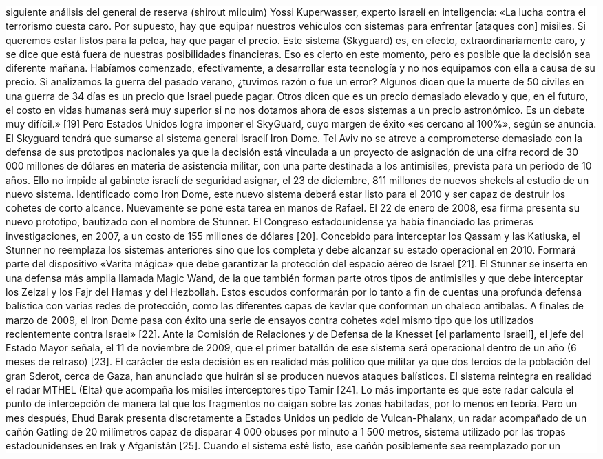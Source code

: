 siguiente análisis del general de reserva (shirout milouim) Yossi
Kuperwasser, experto israelí en inteligencia:
«La lucha contra el terrorismo cuesta caro. Por supuesto, hay que equipar
nuestros vehículos con sistemas para enfrentar [ataques con] misiles. Si
queremos estar listos para la pelea, hay que pagar el precio. Este sistema
(Skyguard) es, en efecto, extraordinariamente caro, y se dice que está fuera
de nuestras posibilidades financieras. Eso es cierto en este momento, pero
es posible que la decisión sea diferente mañana.
Habíamos comenzado, efectivamente, a desarrollar esta tecnología y no nos
equipamos con ella a causa de su precio. Si analizamos la guerra del pasado
verano, ¿tuvimos razón o fue un error? Algunos dicen que la muerte de 50
civiles en una guerra de 34 días es un precio que Israel puede pagar.
Otros
dicen que es un precio demasiado elevado y que, en el futuro, el costo en
vidas humanas será muy superior si no nos dotamos ahora de esos sistemas a
un precio astronómico. Es un debate muy difícil.» [19]
Pero Estados Unidos logra imponer el SkyGuard, cuyo margen de éxito «es
cercano al 100%», según se anuncia.
El Skyguard tendrá que sumarse al
sistema general israelí Iron Dome. Tel Aviv no se atreve a comprometerse
demasiado con la defensa de sus prototipos nacionales ya que la decisión
está vinculada a un proyecto de asignación de una cifra record de 30 000
millones de dólares en materia de asistencia militar, con una parte
destinada a los antimisiles, prevista para un periodo de 10 años.
Ello no
impide al gabinete israelí de seguridad asignar, el 23 de diciembre, 811
millones de nuevos shekels al estudio
de un nuevo sistema.
Identificado como Iron Dome, este nuevo sistema deberá estar listo para el
2010 y ser capaz de destruir los cohetes de corto alcance. Nuevamente se
pone esta tarea en manos de Rafael. El 22 de enero de 2008, esa firma
presenta su nuevo prototipo, bautizado con el nombre de Stunner.
El Congreso estadounidense ya había financiado las primeras investigaciones,
en 2007, a un costo de 155 millones de dólares [20].
Concebido para interceptar los Qassam y las Katiuska, el Stunner no
reemplaza los sistemas anteriores sino que los completa y debe alcanzar su
estado operacional en 2010. Formará parte del dispositivo «Varita mágica»
que debe garantizar la protección del espacio aéreo de Israel [21].
El Stunner se inserta en una defensa más amplia llamada Magic Wand, de la que
también forman parte otros tipos de antimisiles y que debe interceptar los
Zelzal y los Fajr del Hamas y del Hezbollah. Estos escudos conformarán por
lo tanto a fin de cuentas una profunda defensa balística con varias redes de
protección, como las diferentes capas de kevlar que conforman un chaleco
antibalas.
A finales de marzo de 2009, el Iron Dome pasa con éxito una serie de ensayos
contra cohetes «del mismo tipo que los utilizados recientemente contra
Israel» [22].
Ante la Comisión de Relaciones y de Defensa de la Knesset [el
parlamento israelí], el jefe del Estado Mayor señala, el 11 de noviembre de
2009, que el primer batallón de ese sistema será operacional dentro de un
año (6 meses de retraso) [23]. El carácter de esta decisión es en realidad
más político que militar ya que dos tercios de la población del gran Sderot,
cerca de Gaza, han anunciado que huirán si se producen nuevos ataques
balísticos.
El sistema reintegra en realidad el radar MTHEL (Elta) que
acompaña los misiles interceptores tipo Tamir [24].
Lo más importante es que
este radar calcula el punto de intercepción de manera tal que los fragmentos
no caigan sobre las zonas habitadas, por lo menos en teoría.
Pero un mes después, Ehud Barak presenta discretamente a Estados Unidos un
pedido de Vulcan-Phalanx, un radar acompañado de un cañón Gatling de 20
milímetros capaz de disparar 4 000 obuses por minuto a 1 500 metros, sistema
utilizado por las tropas estadounidenses en Irak y Afganistán [25].
Cuando el sistema esté listo, ese cañón posiblemente sea reemplazado por un
